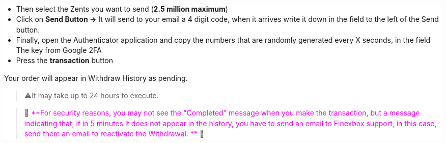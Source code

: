 - Then select the Zents you want to send (**2.5 million maximum**)
- Click on **Send Button →** It will send to your email a 4 digit code, when it arrives write it down in the field to the left of the Send button.
- Finally, open the Authenticator application and copy the numbers that are randomly generated every X seconds, in the field The key from Google 2FA
- Press the **transaction** button

Your order will appear in Withdraw History as pending.

> :warning:It may take up to 24 hours to execute. 
>

> 🚧
> <span style="color:magenta">**For security reasons, you may not see the "Completed" message when you make the transaction, but a message indicating that, if in 5 minutes it does not appear in the history, you have to send an email to Finexbox support, in this case, send them an email to reactivate the Withdrawal. **</span>
> 🚧
